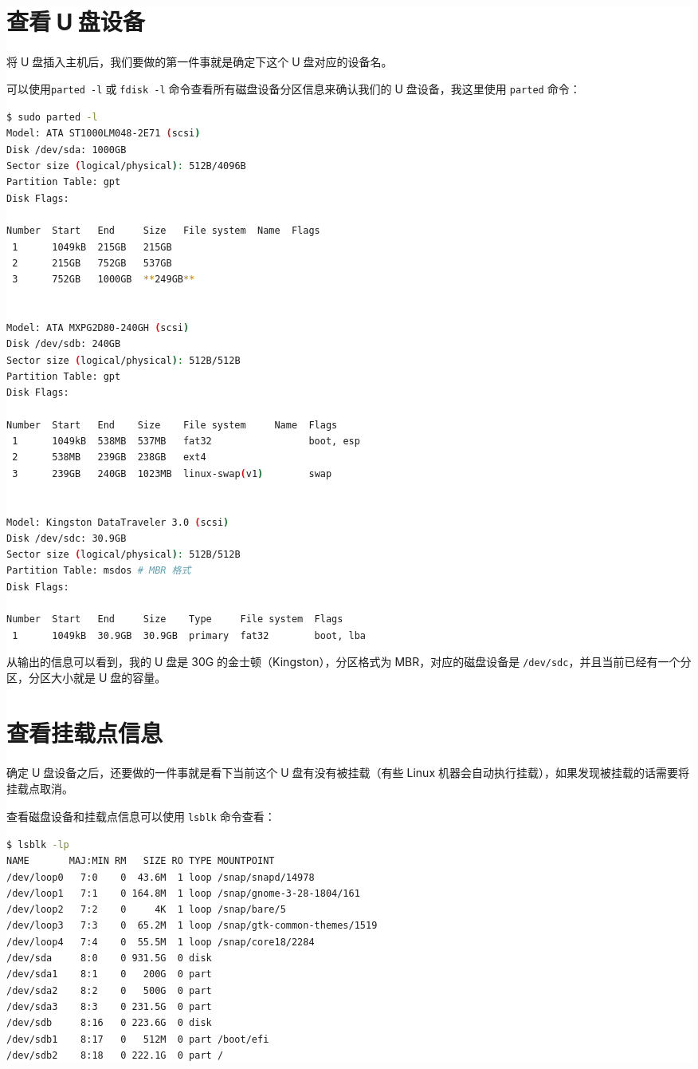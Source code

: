 # 查看 U 盘设备

将 U 盘插入主机后，我们要做的第一件事就是确定下这个 U 盘对应的设备名。

可以使用`parted -l` 或 `fdisk -l` 命令查看所有磁盘设备分区信息来确认我们的 U 盘设备，我这里使用 `parted` 命令：

```bash
$ sudo parted -l
Model: ATA ST1000LM048-2E71 (scsi)
Disk /dev/sda: 1000GB
Sector size (logical/physical): 512B/4096B
Partition Table: gpt
Disk Flags:

Number  Start   End     Size   File system  Name  Flags
 1      1049kB  215GB   215GB
 2      215GB   752GB   537GB
 3      752GB   1000GB  **249GB**


Model: ATA MXPG2D80-240GH (scsi)
Disk /dev/sdb: 240GB
Sector size (logical/physical): 512B/512B
Partition Table: gpt
Disk Flags:

Number  Start   End    Size    File system     Name  Flags
 1      1049kB  538MB  537MB   fat32                 boot, esp
 2      538MB   239GB  238GB   ext4
 3      239GB   240GB  1023MB  linux-swap(v1)        swap


Model: Kingston DataTraveler 3.0 (scsi)
Disk /dev/sdc: 30.9GB
Sector size (logical/physical): 512B/512B
Partition Table: msdos # MBR 格式
Disk Flags:

Number  Start   End     Size    Type     File system  Flags
 1      1049kB  30.9GB  30.9GB  primary  fat32        boot, lba
```

从输出的信息可以看到，我的 U 盘是 30G 的金士顿（Kingston），分区格式为 MBR，对应的磁盘设备是 `/dev/sdc`，并且当前已经有一个分区，分区大小就是 U 盘的容量。

# 查看挂载点信息

确定 U 盘设备之后，还要做的一件事就是看下当前这个 U 盘有没有被挂载（有些 Linux 机器会自动执行挂载），如果发现被挂载的话需要将挂载点取消。

查看磁盘设备和挂载点信息可以使用 `lsblk` 命令查看：

```bash
$ lsblk -lp
NAME       MAJ:MIN RM   SIZE RO TYPE MOUNTPOINT
/dev/loop0   7:0    0  43.6M  1 loop /snap/snapd/14978
/dev/loop1   7:1    0 164.8M  1 loop /snap/gnome-3-28-1804/161
/dev/loop2   7:2    0     4K  1 loop /snap/bare/5
/dev/loop3   7:3    0  65.2M  1 loop /snap/gtk-common-themes/1519
/dev/loop4   7:4    0  55.5M  1 loop /snap/core18/2284
/dev/sda     8:0    0 931.5G  0 disk
/dev/sda1    8:1    0   200G  0 part
/dev/sda2    8:2    0   500G  0 part
/dev/sda3    8:3    0 231.5G  0 part
/dev/sdb     8:16   0 223.6G  0 disk
/dev/sdb1    8:17   0   512M  0 part /boot/efi
/dev/sdb2    8:18   0 222.1G  0 part /
```